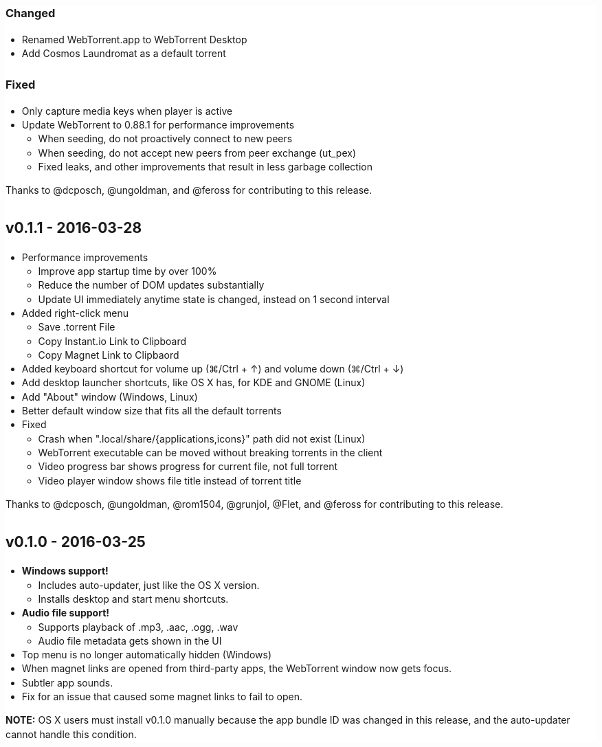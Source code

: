 ### Changed
- Renamed WebTorrent.app to WebTorrent Desktop
- Add Cosmos Laundromat as a default torrent

### Fixed
- Only capture media keys when player is active
- Update WebTorrent to 0.88.1 for performance improvements
  - When seeding, do not proactively connect to new peers
  - When seeding, do not accept new peers from peer exchange (ut_pex)
  - Fixed leaks, and other improvements that result in less garbage collection

Thanks to @dcposch, @ungoldman, and @feross for contributing to this release.

## v0.1.1 - 2016-03-28

- Performance improvements
  - Improve app startup time by over 100%
  - Reduce the number of DOM updates substantially
  - Update UI immediately anytime state is changed, instead on 1 second interval
- Added right-click menu
  - Save .torrent File
  - Copy Instant.io Link to Clipboard
  - Copy Magnet Link to Clipbaord
- Added keyboard shortcut for volume up (⌘/Ctrl + ↑) and volume down (⌘/Ctrl + ↓)
- Add desktop launcher shortcuts, like OS X has, for KDE and GNOME (Linux)
- Add "About" window (Windows, Linux)
- Better default window size that fits all the default torrents
- Fixed
  - Crash when ".local/share/{applications,icons}" path did not exist (Linux)
  - WebTorrent executable can be moved without breaking torrents in the client
  - Video progress bar shows progress for current file, not full torrent
  - Video player window shows file title instead of torrent title

Thanks to @dcposch, @ungoldman, @rom1504, @grunjol, @Flet, and @feross for contributing to
this release.

## v0.1.0 - 2016-03-25

- **Windows support!**
  - Includes auto-updater, just like the OS X version.
  - Installs desktop and start menu shortcuts.
- **Audio file support!**
  - Supports playback of .mp3, .aac, .ogg, .wav
  - Audio file metadata gets shown in the UI
- Top menu is no longer automatically hidden (Windows)
- When magnet links are opened from third-party apps, the WebTorrent window now gets focus.
- Subtler app sounds.
- Fix for an issue that caused some magnet links to fail to open.

**NOTE:** OS X users must install v0.1.0 manually because the app bundle ID was changed in this release, and the auto-updater cannot handle this condition.
